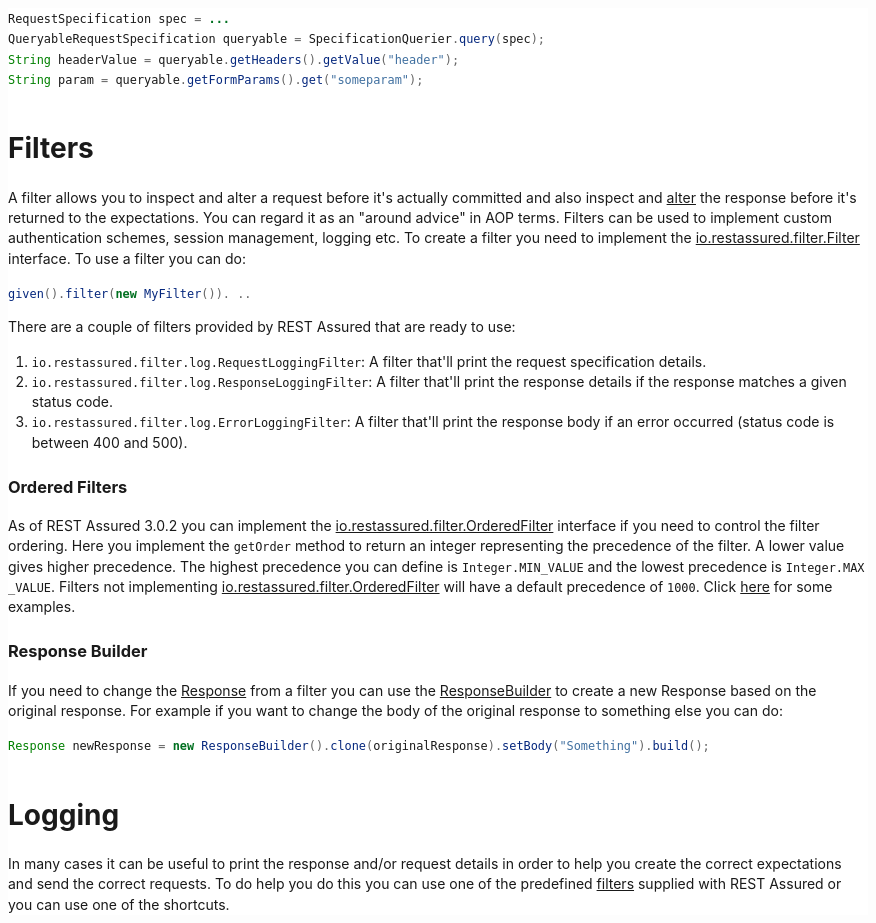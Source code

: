 ```java
RequestSpecification spec = ...
QueryableRequestSpecification queryable = SpecificationQuerier.query(spec);
String headerValue = queryable.getHeaders().getValue("header");
String param = queryable.getFormParams().get("someparam");
```

# Filters #
A filter allows you to inspect and alter a request before it's actually committed and also inspect and [alter](#response-builder) the response before it's returned to the expectations. You can regard it as an "around advice" in AOP terms. Filters can be used to implement custom authentication schemes, session management, logging etc. To create a filter you need to implement the [io.restassured.filter.Filter](http://static.javadoc.io/io.rest-assured/rest-assured/5.2.0/io/restassured/filter/Filter.html) interface. To use a filter you can do:

```java
given().filter(new MyFilter()). ..
```

There are a couple of filters provided by REST Assured that are ready to use:
  1. `io.restassured.filter.log.RequestLoggingFilter`: A filter that'll print the request specification details.
  1. `io.restassured.filter.log.ResponseLoggingFilter`: A filter that'll print the response details if the response matches a given status code.
  1. `io.restassured.filter.log.ErrorLoggingFilter`: A filter that'll print the response body if an error occurred (status code is between 400 and 500).

### Ordered Filters

As of REST Assured 3.0.2 you can implement the [io.restassured.filter.OrderedFilter](http://static.javadoc.io/io.rest-assured/rest-assured/5.2.0/io/restassured/filter/OrderedFilter.html) interface if you need to control the filter ordering. Here you implement the `getOrder` method to return an integer representing the precedence of the filter. A lower value gives higher precedence. The highest precedence you can define is `Integer.MIN_VALUE` and the lowest precedence is `Integer.MAX_VALUE`. Filters not implementing [io.restassured.filter.OrderedFilter](http://static.javadoc.io/io.rest-assured/rest-assured/5.2.0/io/restassured/filter/OrderedFilter.html) will have a default precedence of `1000`. Click [here](https://github.com/rest-assured/rest-assured/blob/master/examples/rest-assured-itest-java/src/test/java/io/restassured/itest/java/OrderedFilterITest.java) for some examples.

### Response Builder ###

If you need to change the [Response](http://static.javadoc.io/io.rest-assured/rest-assured/5.2.0/io/restassured/response/Response.html) from a filter you can use the [ResponseBuilder](http://static.javadoc.io/io.rest-assured/rest-assured/5.2.0/io/restassured/builder/ResponseBuilder.html) to create a new Response based on the original response. For example if you want to change the body of the original response to something else you can do:
```java
Response newResponse = new ResponseBuilder().clone(originalResponse).setBody("Something").build();
```

# Logging #
In many cases it can be useful to print the response and/or request details in order to help you create the correct expectations and send the correct requests. To do help you do this you can use one of the predefined [filters](#filters) supplied with REST Assured or you can use one of the shortcuts.
